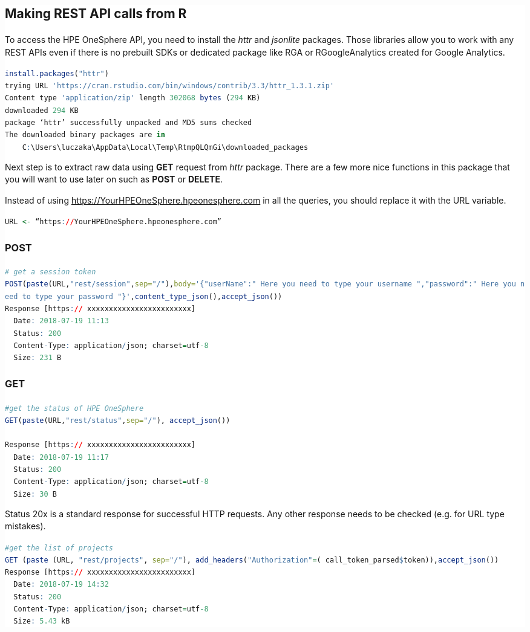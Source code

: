 ## Making REST API calls from R

To access the HPE OneSphere API, you need to install the _httr_ and _jsonlite_ packages. 
Those libraries allow you to work with any REST APIs even if there is no prebuilt SDKs or dedicated package like RGA or RGoogleAnalytics created for Google Analytics.

```` R
install.packages("httr")
trying URL 'https://cran.rstudio.com/bin/windows/contrib/3.3/httr_1.3.1.zip'
Content type 'application/zip' length 302068 bytes (294 KB)
downloaded 294 KB
package ‘httr’ successfully unpacked and MD5 sums checked
The downloaded binary packages are in
	C:\Users\luczaka\AppData\Local\Temp\RtmpQLQmGi\downloaded_packages
````

Next step is to extract raw data using **GET** request from _httr_ package. There are a few more nice functions in this package that you will want to use later on such as **POST** or **DELETE**.

Instead of using https://YourHPEOneSphere.hpeonesphere.com in all the queries, you should replace it with the URL variable.

```` R
URL <- “https://YourHPEOneSphere.hpeonesphere.com”
````

### POST 
```` R
# get a session token
POST(paste(URL,"rest/session",sep="/"),body='{"userName":" Here you need to type your username ","password":" Here you need to type your password "}',content_type_json(),accept_json())
Response [https:// xxxxxxxxxxxxxxxxxxxxxxxx]
  Date: 2018-07-19 11:13
  Status: 200
  Content-Type: application/json; charset=utf-8
  Size: 231 B
````

### GET 
```` R
#get the status of HPE OneSphere
GET(paste(URL,"rest/status",sep="/"), accept_json())

Response [https:// xxxxxxxxxxxxxxxxxxxxxxxx]
  Date: 2018-07-19 11:17
  Status: 200
  Content-Type: application/json; charset=utf-8
  Size: 30 B
````
Status 20x is a standard response for successful HTTP requests.  Any other response needs to be checked (e.g. for URL type mistakes).

```` R
#get the list of projects
GET (paste (URL, "rest/projects", sep="/"), add_headers("Authorization"=( call_token_parsed$token)),accept_json())
Response [https:// xxxxxxxxxxxxxxxxxxxxxxxx]
  Date: 2018-07-19 14:32
  Status: 200
  Content-Type: application/json; charset=utf-8
  Size: 5.43 kB
````

